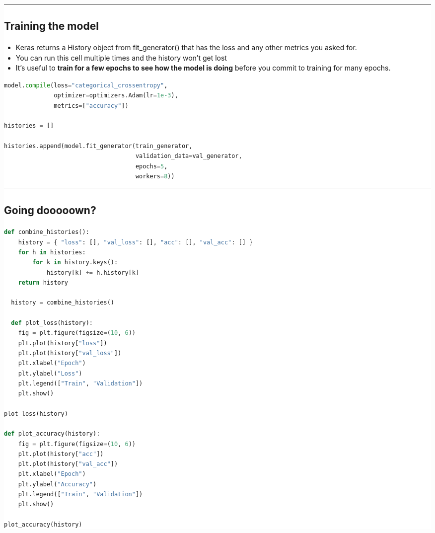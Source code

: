 ------

<h2 id="12">Training the model</h2>

- Keras returns a History object from fit_generator() that has the loss and any other metrics you asked for.
- You can run this cell multiple times and the history won’t get lost
- It’s useful to **train for a few epochs to see how the model is doing** before you commit to training for many epochs.


```python
model.compile(loss="categorical_crossentropy",
              optimizer=optimizers.Adam(lr=1e-3),
              metrics=["accuracy"])

histories = []

histories.append(model.fit_generator(train_generator,
                                     validation_data=val_generator,
                                     epochs=5,
                                     workers=8)) 
```

------

<h2 id="13">Going dooooown?</h2>



```python
def combine_histories():
    history = { "loss": [], "val_loss": [], "acc": [], "val_acc": [] }
    for h in histories:
        for k in history.keys():
            history[k] += h.history[k]
    return history
  
  history = combine_histories()
  
  def plot_loss(history):
    fig = plt.figure(figsize=(10, 6))
    plt.plot(history["loss"])
    plt.plot(history["val_loss"])
    plt.xlabel("Epoch")
    plt.ylabel("Loss")
    plt.legend(["Train", "Validation"])
    plt.show()

plot_loss(history) 

def plot_accuracy(history):
    fig = plt.figure(figsize=(10, 6))
    plt.plot(history["acc"])
    plt.plot(history["val_acc"])
    plt.xlabel("Epoch")
    plt.ylabel("Accuracy")
    plt.legend(["Train", "Validation"])
    plt.show()

plot_accuracy(history) 
```
